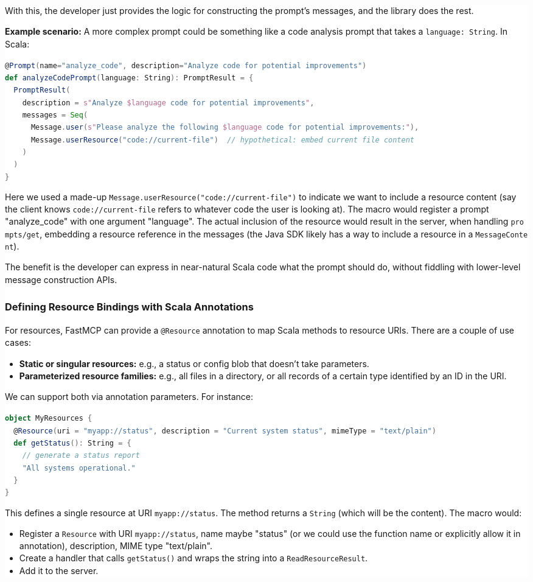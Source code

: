 With this, the developer just provides the logic for constructing the prompt’s messages, and the library does the rest.

**Example scenario:** A more complex prompt could be something like a code analysis prompt that takes a `language: String`. In Scala:

```scala
@Prompt(name="analyze_code", description="Analyze code for potential improvements")
def analyzeCodePrompt(language: String): PromptResult = {
  PromptResult(
    description = s"Analyze $language code for potential improvements",
    messages = Seq(
      Message.user(s"Please analyze the following $language code for potential improvements:"),
      Message.userResource("code://current-file")  // hypothetical: embed current file content
    )
  )
}
```

Here we used a made-up `Message.userResource("code://current-file")` to indicate we want to include a resource content (say the client knows `code://current-file` refers to whatever code the user is looking at). The macro would register a prompt "analyze_code" with one argument "language". The actual inclusion of the resource would result in the server, when handling `prompts/get`, embedding a resource reference in the messages (the Java SDK likely has a way to include a resource in a `MessageContent`).

The benefit is the developer can express in near-natural Scala code what the prompt should do, without fiddling with lower-level message construction APIs.

### Defining Resource Bindings with Scala Annotations

For resources, FastMCP can provide a `@Resource` annotation to map Scala methods to resource URIs. There are a couple of use cases:

- **Static or singular resources:** e.g., a status or config blob that doesn’t take parameters.
- **Parameterized resource families:** e.g., all files in a directory, or all records of a certain type identified by an ID in the URI.

We can support both via annotation parameters. For instance:

```scala
object MyResources {
  @Resource(uri = "myapp://status", description = "Current system status", mimeType = "text/plain")
  def getStatus(): String = {
    // generate a status report
    "All systems operational."
  }
}
```

This defines a single resource at URI `myapp://status`. The method returns a `String` (which will be the content). The macro would:

- Register a `Resource` with URI `myapp://status`, name maybe "status" (or we could use the function name or explicitly allow it in annotation), description, MIME type "text/plain".
- Create a handler that calls `getStatus()` and wraps the string into a `ReadResourceResult`.
- Add it to the server.
